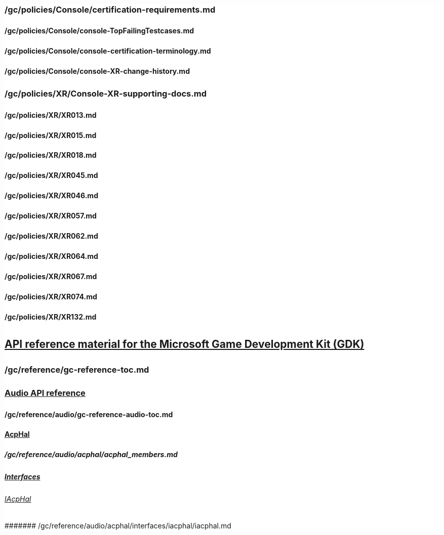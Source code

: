 ### /gc/policies/Console/certification-requirements.md

#### /gc/policies/Console/console-TopFailingTestcases.md

#### /gc/policies/Console/console-certification-terminology.md

#### /gc/policies/Console/console-XR-change-history.md

### /gc/policies/XR/Console-XR-supporting-docs.md

#### /gc/policies/XR/XR013.md

#### /gc/policies/XR/XR015.md

#### /gc/policies/XR/XR018.md

#### /gc/policies/XR/XR045.md

#### /gc/policies/XR/XR046.md

#### /gc/policies/XR/XR057.md

#### /gc/policies/XR/XR062.md

#### /gc/policies/XR/XR064.md

#### /gc/policies/XR/XR067.md

#### /gc/policies/XR/XR074.md

#### /gc/policies/XR/XR132.md

## [API reference material for the Microsoft Game Development Kit (GDK)]()

### /gc/reference/gc-reference-toc.md

### [Audio API reference]()

#### /gc/reference/audio/gc-reference-audio-toc.md

#### [AcpHal]()

##### /gc/reference/audio/acphal/acphal_members.md

##### [Interfaces]()

###### [IAcpHal]()

####### /gc/reference/audio/acphal/interfaces/iacphal/iacphal.md
